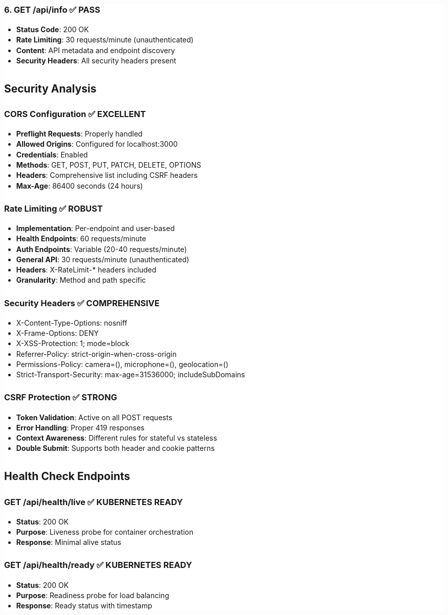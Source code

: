 ### 6. GET /api/info ✅ PASS
- **Status Code**: 200 OK
- **Rate Limiting**: 30 requests/minute (unauthenticated)
- **Content**: API metadata and endpoint discovery
- **Security Headers**: All security headers present

## Security Analysis

### CORS Configuration ✅ EXCELLENT
- **Preflight Requests**: Properly handled
- **Allowed Origins**: Configured for localhost:3000
- **Credentials**: Enabled
- **Methods**: GET, POST, PUT, PATCH, DELETE, OPTIONS
- **Headers**: Comprehensive list including CSRF headers
- **Max-Age**: 86400 seconds (24 hours)

### Rate Limiting ✅ ROBUST
- **Implementation**: Per-endpoint and user-based
- **Health Endpoints**: 60 requests/minute
- **Auth Endpoints**: Variable (20-40 requests/minute)
- **General API**: 30 requests/minute (unauthenticated)
- **Headers**: X-RateLimit-* headers included
- **Granularity**: Method and path specific

### Security Headers ✅ COMPREHENSIVE
- X-Content-Type-Options: nosniff
- X-Frame-Options: DENY
- X-XSS-Protection: 1; mode=block
- Referrer-Policy: strict-origin-when-cross-origin
- Permissions-Policy: camera=(), microphone=(), geolocation=()
- Strict-Transport-Security: max-age=31536000; includeSubDomains

### CSRF Protection ✅ STRONG
- **Token Validation**: Active on all POST requests
- **Error Handling**: Proper 419 responses
- **Context Awareness**: Different rules for stateful vs stateless
- **Double Submit**: Supports both header and cookie patterns

## Health Check Endpoints

### GET /api/health/live ✅ KUBERNETES READY
- **Status**: 200 OK
- **Purpose**: Liveness probe for container orchestration
- **Response**: Minimal alive status

### GET /api/health/ready ✅ KUBERNETES READY  
- **Status**: 200 OK
- **Purpose**: Readiness probe for load balancing
- **Response**: Ready status with timestamp
